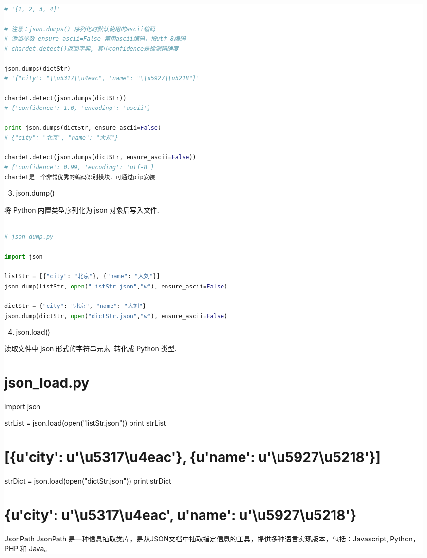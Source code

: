~~~python
# '[1, 2, 3, 4]'

# 注意：json.dumps() 序列化时默认使用的ascii编码
# 添加参数 ensure_ascii=False 禁用ascii编码，按utf-8编码
# chardet.detect()返回字典, 其中confidence是检测精确度

json.dumps(dictStr) 
# '{"city": "\\u5317\\u4eac", "name": "\\u5927\\u5218"}'

chardet.detect(json.dumps(dictStr))
# {'confidence': 1.0, 'encoding': 'ascii'}

print json.dumps(dictStr, ensure_ascii=False) 
# {"city": "北京", "name": "大刘"}

chardet.detect(json.dumps(dictStr, ensure_ascii=False))
# {'confidence': 0.99, 'encoding': 'utf-8'}
chardet是一个非常优秀的编码识别模块，可通过pip安装
~~~

3) json.dump()   

将 Python 内置类型序列化为 json 对象后写入文件.   

~~~python

# json_dump.py

import json

listStr = [{"city": "北京"}, {"name": "大刘"}]
json.dump(listStr, open("listStr.json","w"), ensure_ascii=False)

dictStr = {"city": "北京", "name": "大刘"}
json.dump(dictStr, open("dictStr.json","w"), ensure_ascii=False)
~~~


4. json.load()   

读取文件中 json 形式的字符串元素, 转化成 Python 类型. 

# json_load.py

import json

strList = json.load(open("listStr.json"))
print strList

# [{u'city': u'\u5317\u4eac'}, {u'name': u'\u5927\u5218'}]

strDict = json.load(open("dictStr.json"))
print strDict
# {u'city': u'\u5317\u4eac', u'name': u'\u5927\u5218'}
JsonPath
JsonPath 是一种信息抽取类库，是从JSON文档中抽取指定信息的工具，提供多种语言实现版本，包括：Javascript, Python， PHP 和 Java。
